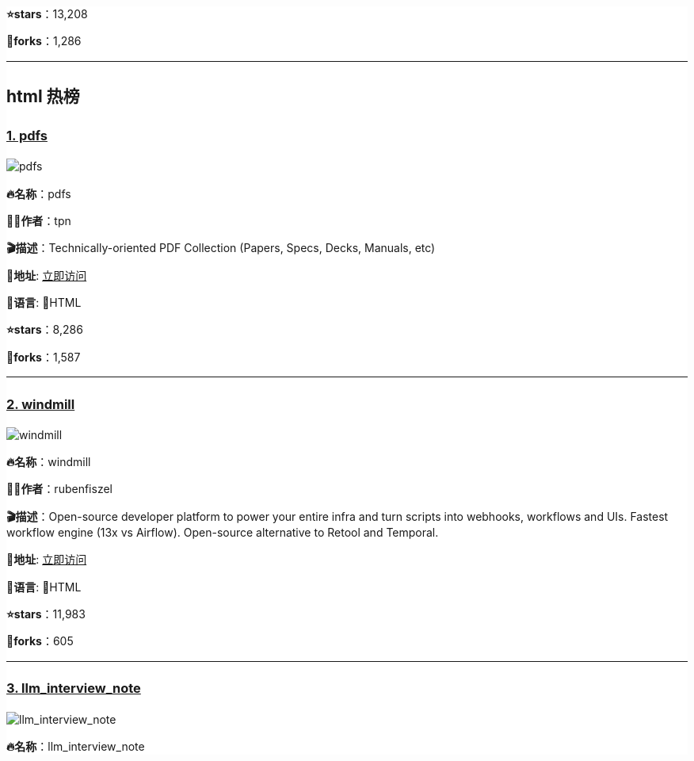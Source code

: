 **⭐stars**：13,208 

**📍forks**：1,286 

--- 

## html 热榜

### [1. pdfs](https://github.com//tpn/pdfs) 

![pdfs](https://s0.wp.com/mshots/v1/https://github.com//tpn/pdfs?w=600&h=450) 

**🔥名称**：pdfs 

**🧑‍💻作者**：tpn 

**🎬描述**：Technically-oriented PDF Collection (Papers, Specs, Decks, Manuals, etc) 

**🔗地址**: [立即访问](https://github.com//tpn/pdfs) 

**👀语言**: 🔺HTML 

**⭐stars**：8,286 

**📍forks**：1,587 

--- 

### [2. windmill](https://github.com//windmill-labs/windmill) 

![windmill](https://s0.wp.com/mshots/v1/https://github.com//windmill-labs/windmill?w=600&h=450) 

**🔥名称**：windmill 

**🧑‍💻作者**：rubenfiszel 

**🎬描述**：Open-source developer platform to power your entire infra and turn scripts into webhooks, workflows and UIs. Fastest workflow engine (13x vs Airflow). Open-source alternative to Retool and Temporal. 

**🔗地址**: [立即访问](https://github.com//windmill-labs/windmill) 

**👀语言**: 🔺HTML 

**⭐stars**：11,983 

**📍forks**：605 

--- 

### [3. llm_interview_note](https://github.com//wdndev/llm_interview_note) 

![llm_interview_note](https://s0.wp.com/mshots/v1/https://github.com//wdndev/llm_interview_note?w=600&h=450) 

**🔥名称**：llm_interview_note 
